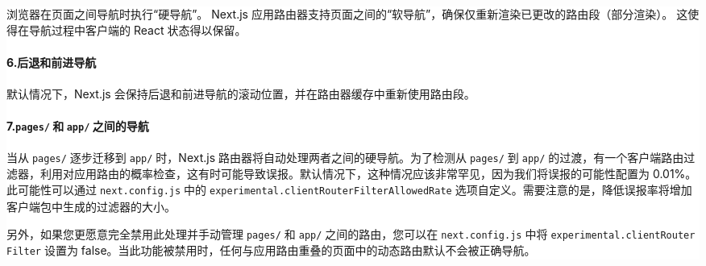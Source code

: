 浏览器在页面之间导航时执行“硬导航”。 Next.js 应用路由器支持页面之间的“软导航”，确保仅重新渲染已更改的路由段（部分渲染）。 这使得在导航过程中客户端的 React 状态得以保留。

#### 6.后退和前进导航

默认情况下，Next.js 会保持后退和前进导航的滚动位置，并在路由器缓存中重新使用路由段。

#### 7.`pages/` 和 `app/` 之间的导航

当从 `pages/` 逐步迁移到 `app/` 时，Next.js 路由器将自动处理两者之间的硬导航。为了检测从 `pages/` 到 `app/` 的过渡，有一个客户端路由过滤器，利用对应用路由的概率检查，这有时可能导致误报。默认情况下，这种情况应该非常罕见，因为我们将误报的可能性配置为 0.01%。此可能性可以通过 `next.config.js` 中的 `experimental.clientRouterFilterAllowedRate` 选项自定义。需要注意的是，降低误报率将增加客户端包中生成的过滤器的大小。

另外，如果您更愿意完全禁用此处理并手动管理 `pages/` 和 `app/` 之间的路由，您可以在 `next.config.js` 中将 `experimental.clientRouterFilter` 设置为 false。当此功能被禁用时，任何与应用路由重叠的页面中的动态路由默认不会被正确导航。
